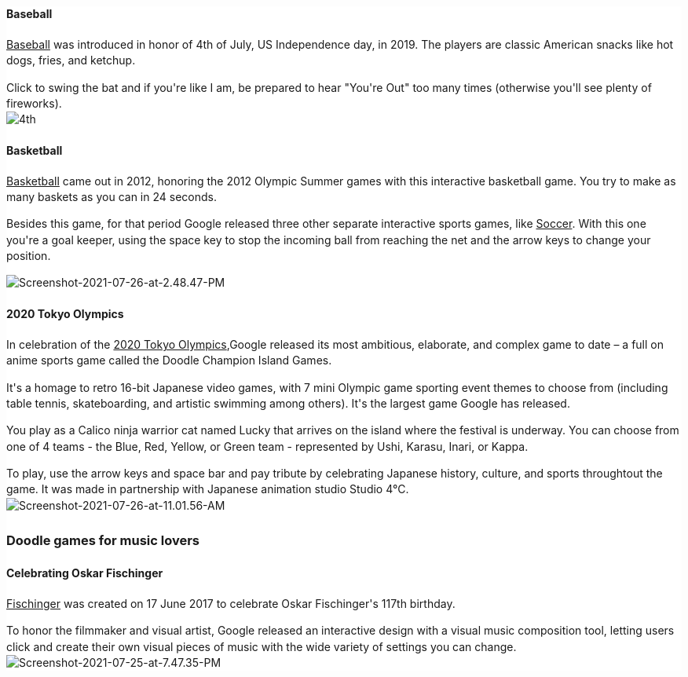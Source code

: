 #### Baseball

[Baseball](https://www.google.com/doodles/fourth-of-july-2019.) was introduced in honor of 4th of July, US Independence day, in 2019. The players are classic American snacks like hot dogs, fries, and ketchup.

Click to swing the bat and if you're like I am, be prepared to hear "You're Out" too many times (otherwise you'll see plenty of fireworks).  
![4th](https://www.freecodecamp.org/news/content/images/2021/07/4th.gif)

#### Basketball

[Basketball](https://www.google.com/doodles/basketball-2012) came out in 2012, honoring the 2012 Olympic Summer games with this interactive basketball game. You try to make as many baskets as you can in 24 seconds.

Besides this game, for that period Google released three other separate interactive sports games, like [Soccer](https://www.google.com/doodles/soccer-2012). With this one you're a goal keeper, using the space key to stop the incoming ball from reaching the net and the arrow keys to change your position.

![Screenshot-2021-07-26-at-2.48.47-PM](https://www.freecodecamp.org/news/content/images/2021/07/Screenshot-2021-07-26-at-2.48.47-PM.png)

#### 2020 Tokyo Olympics

In celebration of the [2020 Tokyo Olympics](https://www.google.com/doodles/doodle-champion-island-games-july-24),Google released its most ambitious, elaborate, and complex game to date – a full on anime sports game called the Doodle Champion Island Games.

It's a homage to retro 16-bit Japanese video games, with 7 mini Olympic game sporting event themes to choose from (including table tennis, skateboarding, and artistic swimming among others). It's the largest game Google has released.

You play as a Calico ninja warrior cat named Lucky that arrives on the island where the festival is underway. You can choose from one of 4 teams - the Blue, Red, Yellow, or Green team - represented by Ushi, Karasu, Inari, or Kappa.

To play, use the arrow keys and space bar and pay tribute by celebrating Japanese history, culture, and sports throughtout the game. It was made in partnership with Japanese animation studio Studio 4°C.  
![Screenshot-2021-07-26-at-11.01.56-AM](https://www.freecodecamp.org/news/content/images/2021/07/Screenshot-2021-07-26-at-11.01.56-AM.png)

### Doodle games for music lovers

#### Celebrating Oskar Fischinger

[Fischinger](https://www.google.com/doodles/oskar-fischingers-117th-birthday) was created on 17 June 2017 to celebrate Oskar Fischinger's 117th birthday.

To honor the filmmaker and visual artist, Google released an interactive design with a visual music composition tool, letting users click and create their own visual pieces of music with the wide variety of settings you can change.  
![Screenshot-2021-07-25-at-7.47.35-PM](https://www.freecodecamp.org/news/content/images/2021/07/Screenshot-2021-07-25-at-7.47.35-PM.png)
